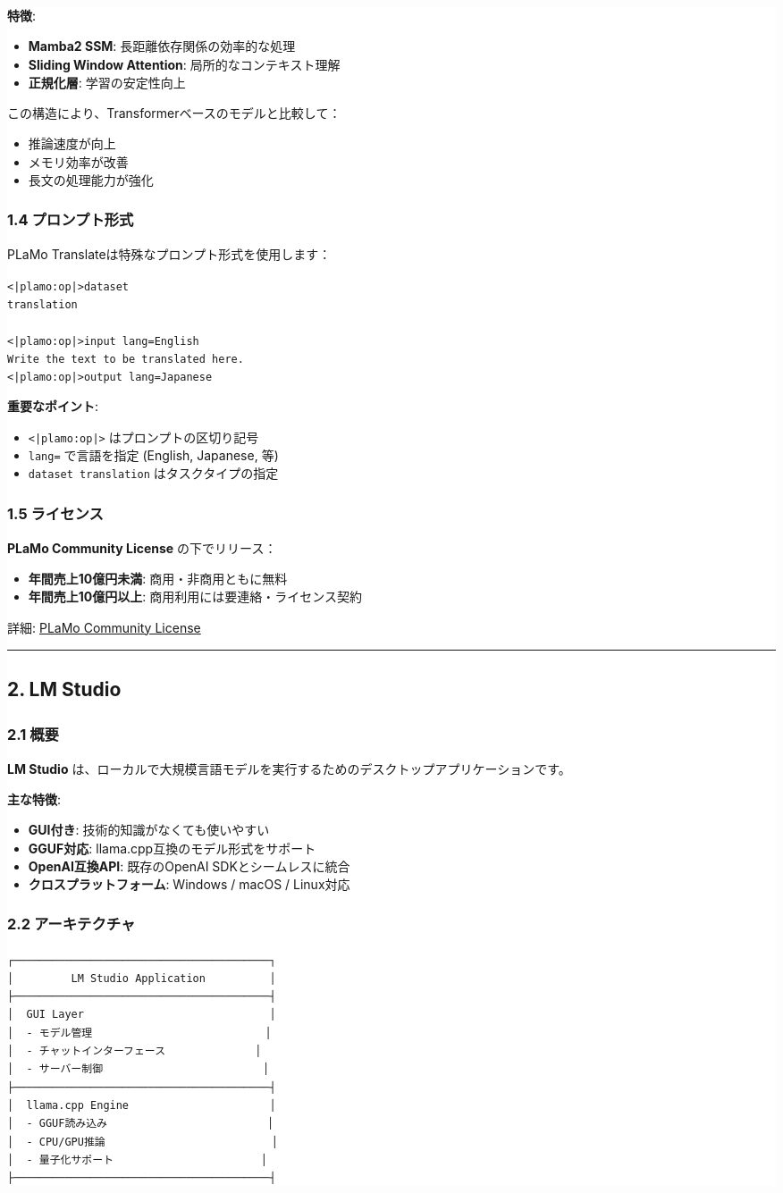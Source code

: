 **特徴**:
- **Mamba2 SSM**: 長距離依存関係の効率的な処理
- **Sliding Window Attention**: 局所的なコンテキスト理解
- **正規化層**: 学習の安定性向上

この構造により、Transformerベースのモデルと比較して：
- 推論速度が向上
- メモリ効率が改善
- 長文の処理能力が強化

### 1.4 プロンプト形式

PLaMo Translateは特殊なプロンプト形式を使用します：

```
<|plamo:op|>dataset
translation

<|plamo:op|>input lang=English
Write the text to be translated here.
<|plamo:op|>output lang=Japanese
```

**重要なポイント**:
- `<|plamo:op|>` はプロンプトの区切り記号
- `lang=` で言語を指定 (English, Japanese, 等)
- `dataset translation` はタスクタイプの指定

### 1.5 ライセンス

**PLaMo Community License** の下でリリース：

- **年間売上10億円未満**: 商用・非商用ともに無料
- **年間売上10億円以上**: 商用利用には要連絡・ライセンス契約

詳細: [PLaMo Community License](https://www.preferred.jp/ja/plamo-community-license/)

---

## 2. LM Studio

### 2.1 概要

**LM Studio** は、ローカルで大規模言語モデルを実行するためのデスクトップアプリケーションです。

**主な特徴**:
- **GUI付き**: 技術的知識がなくても使いやすい
- **GGUF対応**: llama.cpp互換のモデル形式をサポート
- **OpenAI互換API**: 既存のOpenAI SDKとシームレスに統合
- **クロスプラットフォーム**: Windows / macOS / Linux対応

### 2.2 アーキテクチャ

```
┌────────────────────────────────────────┐
│         LM Studio Application          │
├────────────────────────────────────────┤
│  GUI Layer                             │
│  - モデル管理                           │
│  - チャットインターフェース              │
│  - サーバー制御                         │
├────────────────────────────────────────┤
│  llama.cpp Engine                      │
│  - GGUF読み込み                         │
│  - CPU/GPU推論                          │
│  - 量子化サポート                       │
├────────────────────────────────────────┤
```